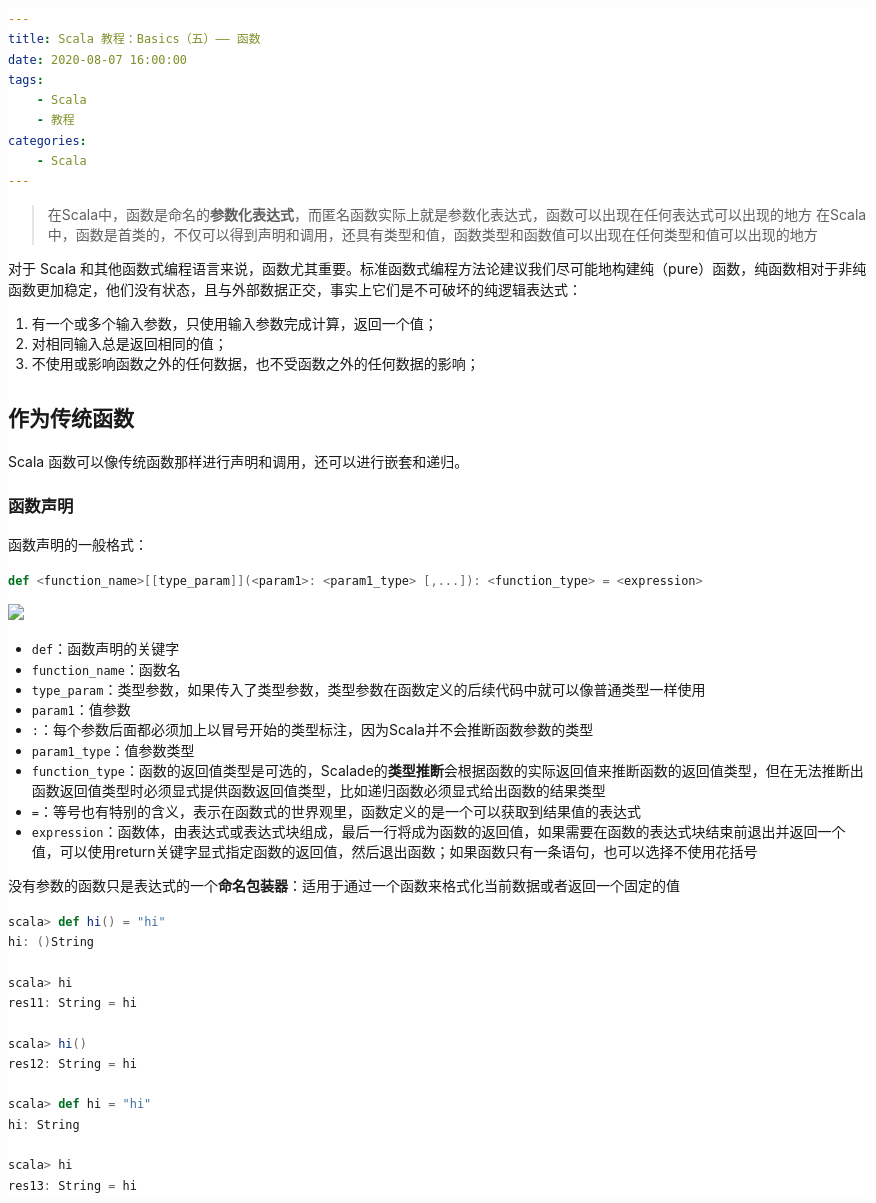 ```yaml
---
title: Scala 教程：Basics（五）—— 函数
date: 2020-08-07 16:00:00
tags:
    - Scala
    - 教程
categories:
    - Scala
---
```



> 在Scala中，函数是命名的**参数化表达式**，而匿名函数实际上就是参数化表达式，函数可以出现在任何表达式可以出现的地方
> 在Scala中，函数是首类的，不仅可以得到声明和调用，还具有类型和值，函数类型和函数值可以出现在任何类型和值可以出现的地方

对于 Scala 和其他函数式编程语言来说，函数尤其重要。标准函数式编程方法论建议我们尽可能地构建纯（pure）函数，纯函数相对于非纯函数更加稳定，他们没有状态，且与外部数据正交，事实上它们是不可破坏的纯逻辑表达式：

1. 有一个或多个输入参数，只使用输入参数完成计算，返回一个值；
2. 对相同输入总是返回相同的值；
3. 不使用或影响函数之外的任何数据，也不受函数之外的任何数据的影响；


## 作为传统函数
Scala 函数可以像传统函数那样进行声明和调用，还可以进行嵌套和递归。

### 函数声明
函数声明的一般格式：

```scala
def <function_name>[[type_param]](<param1>: <param1_type> [,...]): <function_type> = <expression>
```

![](https://likeitea-1257692904.cos.ap-guangzhou.myqcloud.com/liketea_blog/20200811162237.png)

- `def`：函数声明的关键字
- `function_name`：函数名
- `type_param`：类型参数，如果传入了类型参数，类型参数在函数定义的后续代码中就可以像普通类型一样使用
- `param1`：值参数
- `:`：每个参数后面都必须加上以冒号开始的类型标注，因为Scala并不会推断函数参数的类型
- `param1_type`：值参数类型
- `function_type`：函数的返回值类型是可选的，Scalade的**类型推断**会根据函数的实际返回值来推断函数的返回值类型，但在无法推断出函数返回值类型时必须显式提供函数返回值类型，比如递归函数必须显式给出函数的结果类型
- `=`：等号也有特别的含义，表示在函数式的世界观里，函数定义的是一个可以获取到结果值的表达式
- `expression`：函数体，由表达式或表达式块组成，最后一行将成为函数的返回值，如果需要在函数的表达式块结束前退出并返回一个值，可以使用return关键字显式指定函数的返回值，然后退出函数；如果函数只有一条语句，也可以选择不使用花括号

没有参数的函数只是表达式的一个**命名包装器**：适用于通过一个函数来格式化当前数据或者返回一个固定的值

```scala
scala> def hi() = "hi"
hi: ()String

scala> hi
res11: String = hi

scala> hi()
res12: String = hi

scala> def hi = "hi"
hi: String

scala> hi
res13: String = hi

```
